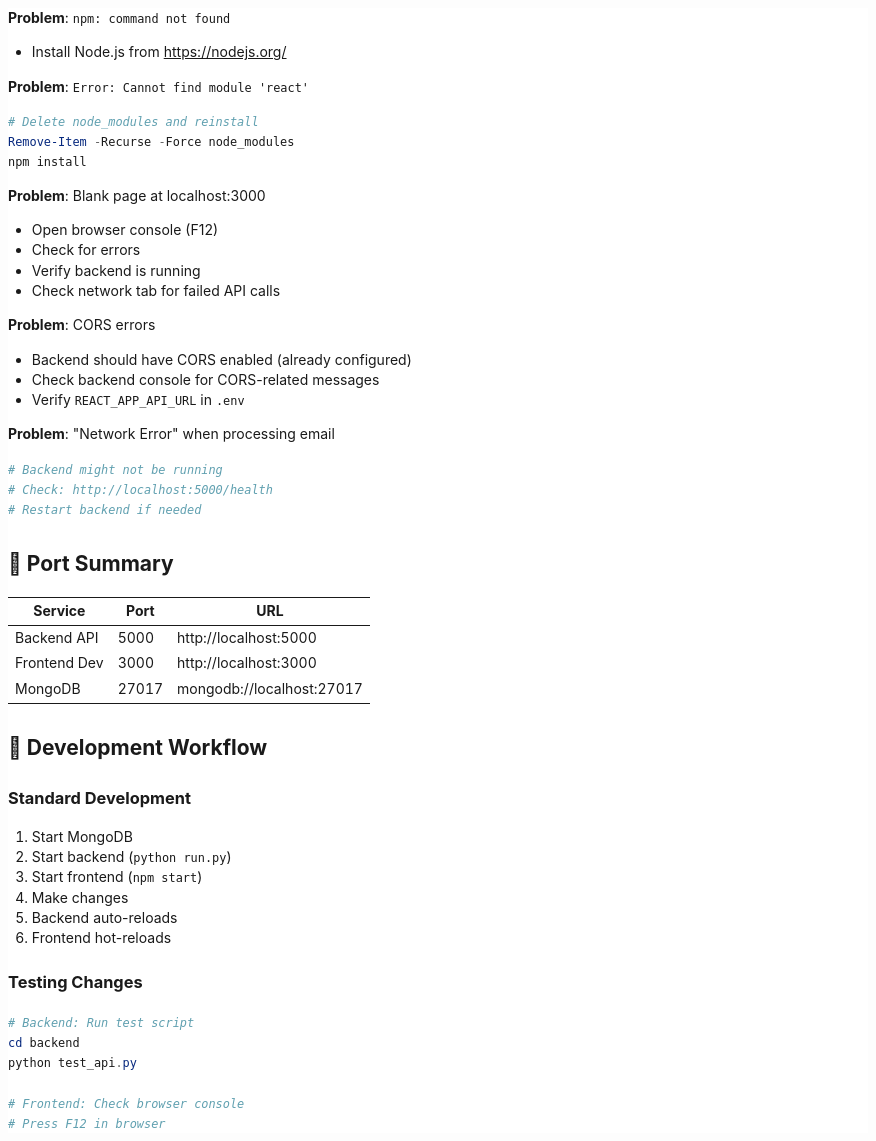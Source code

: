 **Problem**: `npm: command not found`
- Install Node.js from https://nodejs.org/

**Problem**: `Error: Cannot find module 'react'`
```powershell
# Delete node_modules and reinstall
Remove-Item -Recurse -Force node_modules
npm install
```

**Problem**: Blank page at localhost:3000
- Open browser console (F12)
- Check for errors
- Verify backend is running
- Check network tab for failed API calls

**Problem**: CORS errors
- Backend should have CORS enabled (already configured)
- Check backend console for CORS-related messages
- Verify `REACT_APP_API_URL` in `.env`

**Problem**: "Network Error" when processing email
```powershell
# Backend might not be running
# Check: http://localhost:5000/health
# Restart backend if needed
```

## 📂 Port Summary

| Service | Port | URL |
|---------|------|-----|
| Backend API | 5000 | http://localhost:5000 |
| Frontend Dev | 3000 | http://localhost:3000 |
| MongoDB | 27017 | mongodb://localhost:27017 |

## 🔧 Development Workflow

### Standard Development
1. Start MongoDB
2. Start backend (`python run.py`)
3. Start frontend (`npm start`)
4. Make changes
5. Backend auto-reloads
6. Frontend hot-reloads

### Testing Changes
```powershell
# Backend: Run test script
cd backend
python test_api.py

# Frontend: Check browser console
# Press F12 in browser
```
